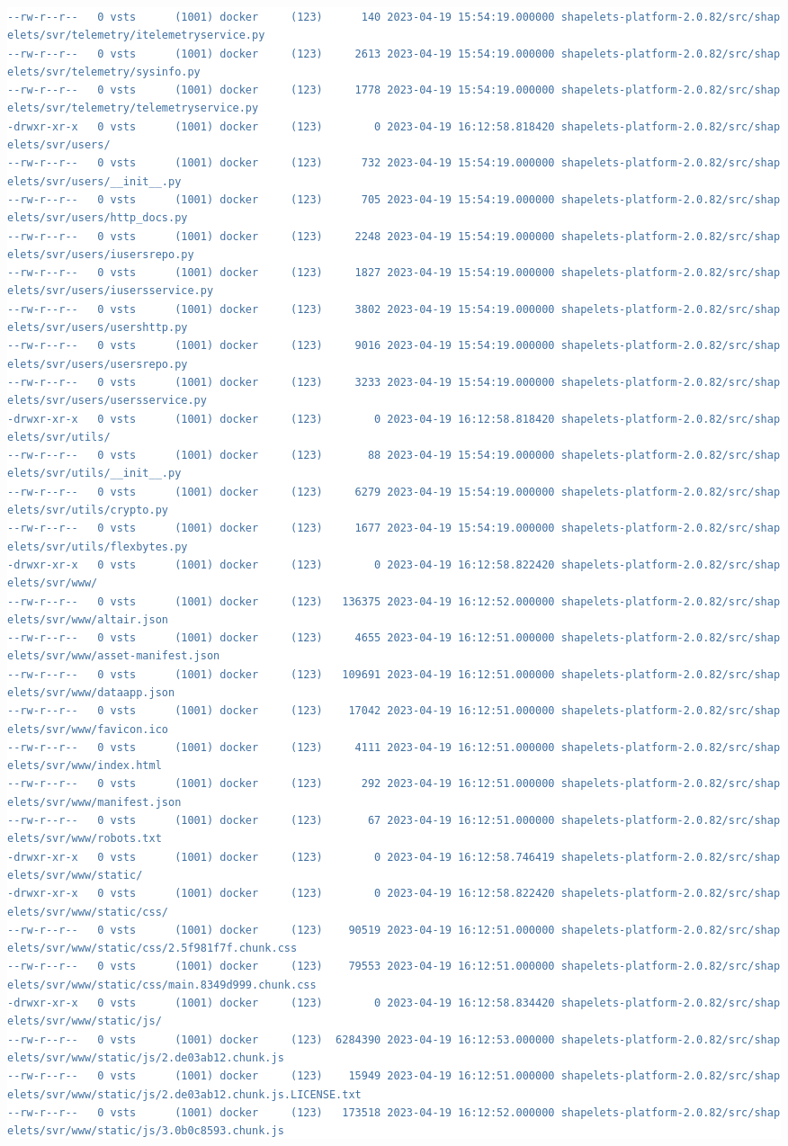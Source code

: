 ```diff
--rw-r--r--   0 vsts      (1001) docker     (123)      140 2023-04-19 15:54:19.000000 shapelets-platform-2.0.82/src/shapelets/svr/telemetry/itelemetryservice.py
--rw-r--r--   0 vsts      (1001) docker     (123)     2613 2023-04-19 15:54:19.000000 shapelets-platform-2.0.82/src/shapelets/svr/telemetry/sysinfo.py
--rw-r--r--   0 vsts      (1001) docker     (123)     1778 2023-04-19 15:54:19.000000 shapelets-platform-2.0.82/src/shapelets/svr/telemetry/telemetryservice.py
-drwxr-xr-x   0 vsts      (1001) docker     (123)        0 2023-04-19 16:12:58.818420 shapelets-platform-2.0.82/src/shapelets/svr/users/
--rw-r--r--   0 vsts      (1001) docker     (123)      732 2023-04-19 15:54:19.000000 shapelets-platform-2.0.82/src/shapelets/svr/users/__init__.py
--rw-r--r--   0 vsts      (1001) docker     (123)      705 2023-04-19 15:54:19.000000 shapelets-platform-2.0.82/src/shapelets/svr/users/http_docs.py
--rw-r--r--   0 vsts      (1001) docker     (123)     2248 2023-04-19 15:54:19.000000 shapelets-platform-2.0.82/src/shapelets/svr/users/iusersrepo.py
--rw-r--r--   0 vsts      (1001) docker     (123)     1827 2023-04-19 15:54:19.000000 shapelets-platform-2.0.82/src/shapelets/svr/users/iusersservice.py
--rw-r--r--   0 vsts      (1001) docker     (123)     3802 2023-04-19 15:54:19.000000 shapelets-platform-2.0.82/src/shapelets/svr/users/usershttp.py
--rw-r--r--   0 vsts      (1001) docker     (123)     9016 2023-04-19 15:54:19.000000 shapelets-platform-2.0.82/src/shapelets/svr/users/usersrepo.py
--rw-r--r--   0 vsts      (1001) docker     (123)     3233 2023-04-19 15:54:19.000000 shapelets-platform-2.0.82/src/shapelets/svr/users/usersservice.py
-drwxr-xr-x   0 vsts      (1001) docker     (123)        0 2023-04-19 16:12:58.818420 shapelets-platform-2.0.82/src/shapelets/svr/utils/
--rw-r--r--   0 vsts      (1001) docker     (123)       88 2023-04-19 15:54:19.000000 shapelets-platform-2.0.82/src/shapelets/svr/utils/__init__.py
--rw-r--r--   0 vsts      (1001) docker     (123)     6279 2023-04-19 15:54:19.000000 shapelets-platform-2.0.82/src/shapelets/svr/utils/crypto.py
--rw-r--r--   0 vsts      (1001) docker     (123)     1677 2023-04-19 15:54:19.000000 shapelets-platform-2.0.82/src/shapelets/svr/utils/flexbytes.py
-drwxr-xr-x   0 vsts      (1001) docker     (123)        0 2023-04-19 16:12:58.822420 shapelets-platform-2.0.82/src/shapelets/svr/www/
--rw-r--r--   0 vsts      (1001) docker     (123)   136375 2023-04-19 16:12:52.000000 shapelets-platform-2.0.82/src/shapelets/svr/www/altair.json
--rw-r--r--   0 vsts      (1001) docker     (123)     4655 2023-04-19 16:12:51.000000 shapelets-platform-2.0.82/src/shapelets/svr/www/asset-manifest.json
--rw-r--r--   0 vsts      (1001) docker     (123)   109691 2023-04-19 16:12:51.000000 shapelets-platform-2.0.82/src/shapelets/svr/www/dataapp.json
--rw-r--r--   0 vsts      (1001) docker     (123)    17042 2023-04-19 16:12:51.000000 shapelets-platform-2.0.82/src/shapelets/svr/www/favicon.ico
--rw-r--r--   0 vsts      (1001) docker     (123)     4111 2023-04-19 16:12:51.000000 shapelets-platform-2.0.82/src/shapelets/svr/www/index.html
--rw-r--r--   0 vsts      (1001) docker     (123)      292 2023-04-19 16:12:51.000000 shapelets-platform-2.0.82/src/shapelets/svr/www/manifest.json
--rw-r--r--   0 vsts      (1001) docker     (123)       67 2023-04-19 16:12:51.000000 shapelets-platform-2.0.82/src/shapelets/svr/www/robots.txt
-drwxr-xr-x   0 vsts      (1001) docker     (123)        0 2023-04-19 16:12:58.746419 shapelets-platform-2.0.82/src/shapelets/svr/www/static/
-drwxr-xr-x   0 vsts      (1001) docker     (123)        0 2023-04-19 16:12:58.822420 shapelets-platform-2.0.82/src/shapelets/svr/www/static/css/
--rw-r--r--   0 vsts      (1001) docker     (123)    90519 2023-04-19 16:12:51.000000 shapelets-platform-2.0.82/src/shapelets/svr/www/static/css/2.5f981f7f.chunk.css
--rw-r--r--   0 vsts      (1001) docker     (123)    79553 2023-04-19 16:12:51.000000 shapelets-platform-2.0.82/src/shapelets/svr/www/static/css/main.8349d999.chunk.css
-drwxr-xr-x   0 vsts      (1001) docker     (123)        0 2023-04-19 16:12:58.834420 shapelets-platform-2.0.82/src/shapelets/svr/www/static/js/
--rw-r--r--   0 vsts      (1001) docker     (123)  6284390 2023-04-19 16:12:53.000000 shapelets-platform-2.0.82/src/shapelets/svr/www/static/js/2.de03ab12.chunk.js
--rw-r--r--   0 vsts      (1001) docker     (123)    15949 2023-04-19 16:12:51.000000 shapelets-platform-2.0.82/src/shapelets/svr/www/static/js/2.de03ab12.chunk.js.LICENSE.txt
--rw-r--r--   0 vsts      (1001) docker     (123)   173518 2023-04-19 16:12:52.000000 shapelets-platform-2.0.82/src/shapelets/svr/www/static/js/3.0b0c8593.chunk.js
```